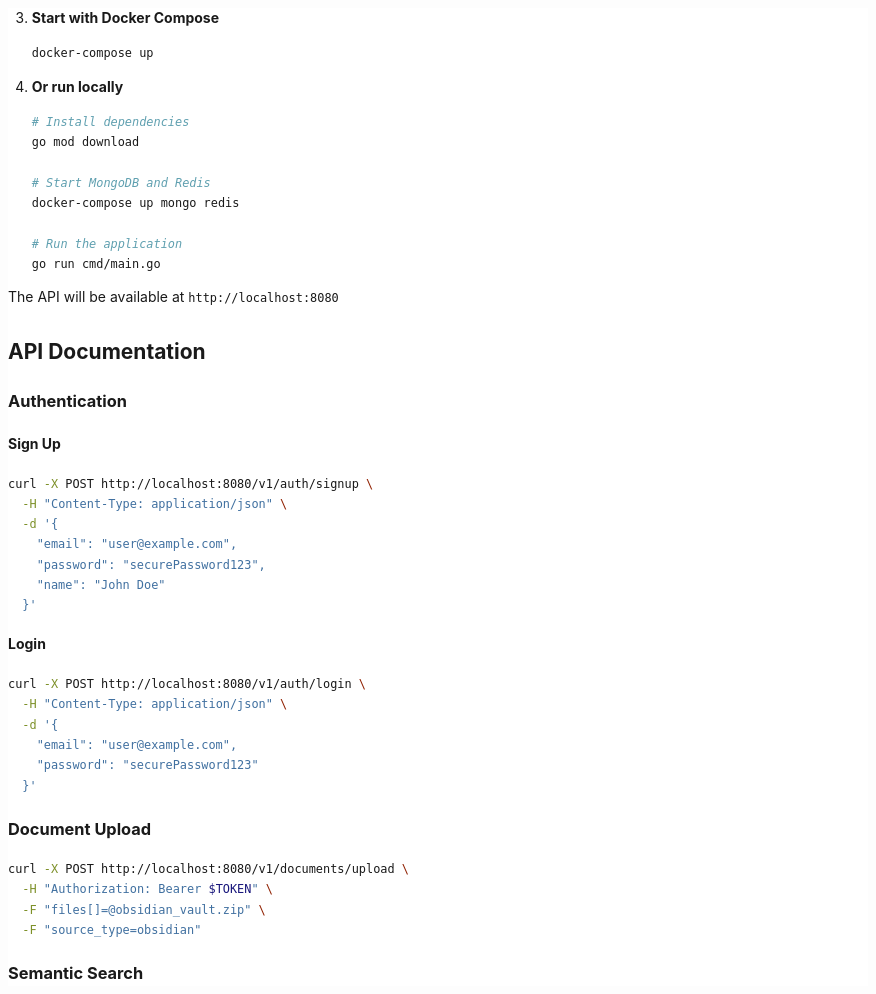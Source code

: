 3. **Start with Docker Compose**
   ```bash
   docker-compose up
   ```

4. **Or run locally**
   ```bash
   # Install dependencies
   go mod download
   
   # Start MongoDB and Redis
   docker-compose up mongo redis
   
   # Run the application
   go run cmd/main.go
   ```

The API will be available at `http://localhost:8080`

## API Documentation

### Authentication

#### Sign Up
```bash
curl -X POST http://localhost:8080/v1/auth/signup \
  -H "Content-Type: application/json" \
  -d '{
    "email": "user@example.com",
    "password": "securePassword123",
    "name": "John Doe"
  }'
```

#### Login
```bash
curl -X POST http://localhost:8080/v1/auth/login \
  -H "Content-Type: application/json" \
  -d '{
    "email": "user@example.com",
    "password": "securePassword123"
  }'
```

### Document Upload

```bash
curl -X POST http://localhost:8080/v1/documents/upload \
  -H "Authorization: Bearer $TOKEN" \
  -F "files[]=@obsidian_vault.zip" \
  -F "source_type=obsidian"
```

### Semantic Search
